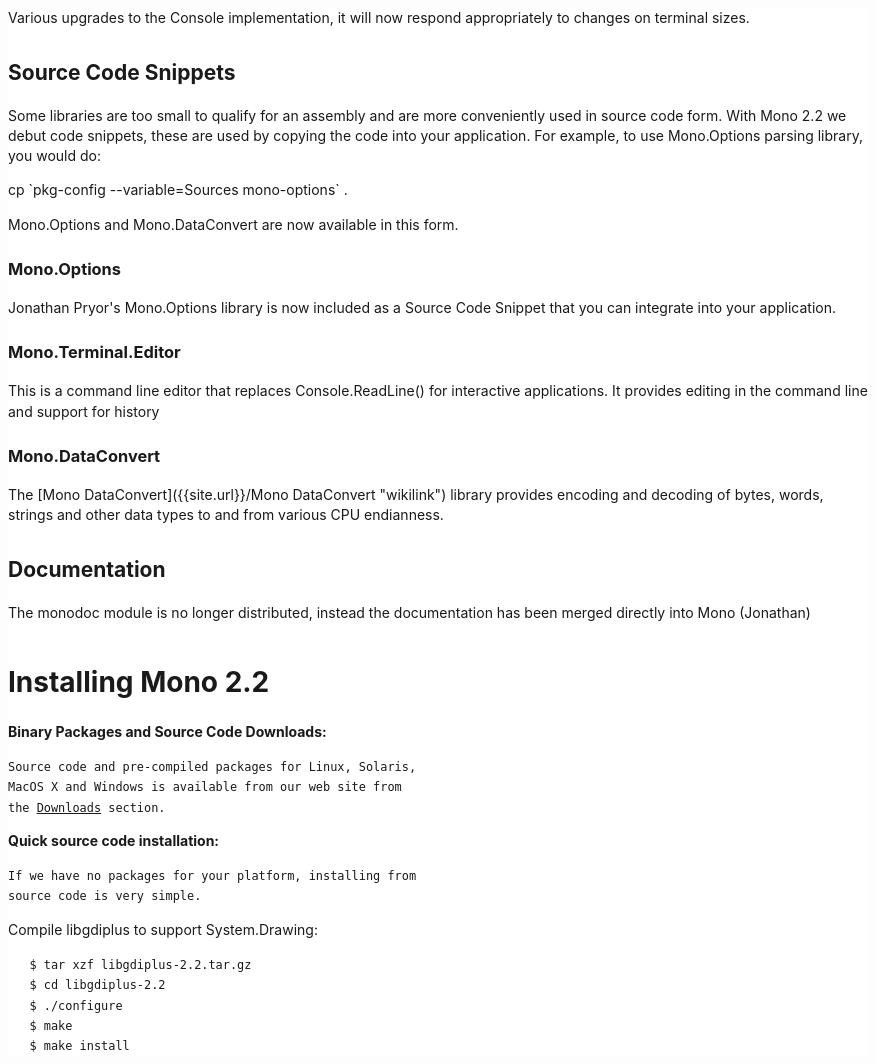 Various upgrades to the Console implementation, it will now respond
appropriately to changes on terminal sizes.

Source Code Snippets
--------------------

Some libraries are too small to qualify for an assembly and are more
conveniently used in source code form. With Mono 2.2 we debut code
snippets, these are used by copying the code into your application. For
example, to use Mono.Options parsing library, you would do:

<bash> cp \`pkg-config --variable=Sources mono-options\` . </bash>

Mono.Options and Mono.DataConvert are now available in this form.

### Mono.Options

Jonathan Pryor's Mono.Options library is now included as a Source Code
Snippet that you can integrate into your application.

### Mono.Terminal.Editor

This is a command line editor that replaces Console.ReadLine() for
interactive applications. It provides editing in the command line and
support for history

### Mono.DataConvert

The [Mono DataConvert]({{site.url}}/Mono DataConvert "wikilink") library provides
encoding and decoding of bytes, words, strings and other data types to
and from various CPU endianness.

Documentation
-------------

The monodoc module is no longer distributed, instead the documentation
has been merged directly into Mono (Jonathan)

Installing Mono 2.2
===================

**Binary Packages and Source Code Downloads:**

`Source code and pre-compiled packages for Linux, Solaris, `\
`MacOS X and Windows is available from our web site from `\
`the `[`Downloads`]({{site.url}}/Downloads "wikilink")` section.`

**Quick source code installation:**

`If we have no packages for your platform, installing from `\
`source code is very simple.   `

Compile libgdiplus to support System.Drawing:

<bash>

`   $ tar xzf libgdiplus-2.2.tar.gz`\
`   $ cd libgdiplus-2.2`\
`   $ ./configure`\
`   $ make`\
`   $ make install`
